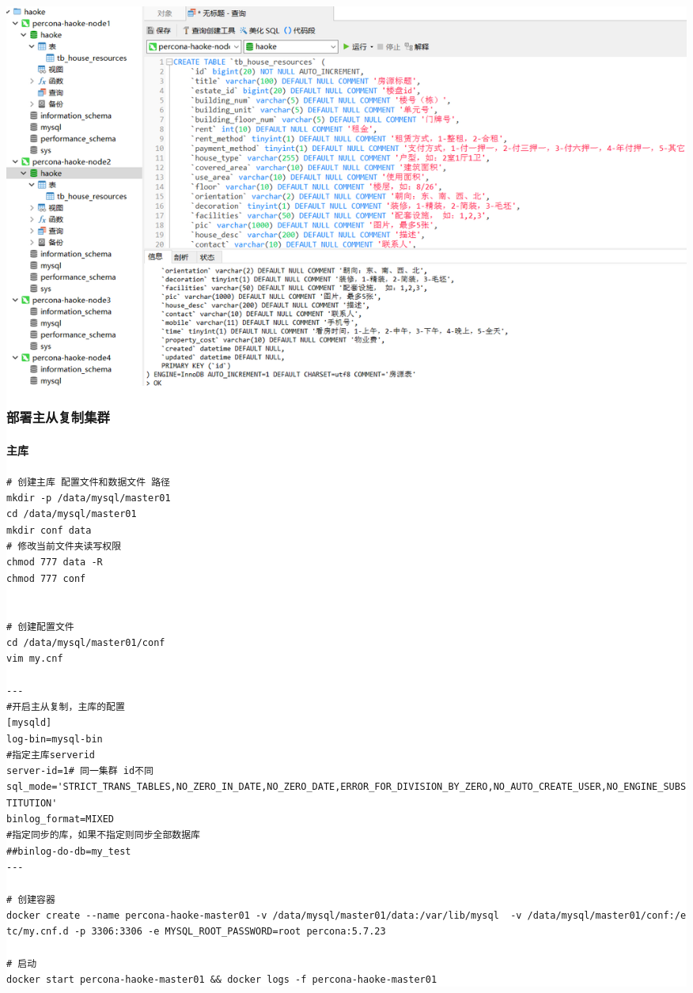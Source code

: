 ![image-20210516215158759](mysql集群.assets/image-20210516215158759.png)

### 部署主从复制集群

#### 主库

```shell
# 创建主库 配置文件和数据文件 路径
mkdir -p /data/mysql/master01
cd /data/mysql/master01
mkdir conf data
# 修改当前文件夹读写权限
chmod 777 data -R
chmod 777 conf


# 创建配置文件
cd /data/mysql/master01/conf
vim my.cnf

---
#开启主从复制，主库的配置
[mysqld]
log-bin=mysql-bin
#指定主库serverid
server-id=1# 同一集群 id不同
sql_mode='STRICT_TRANS_TABLES,NO_ZERO_IN_DATE,NO_ZERO_DATE,ERROR_FOR_DIVISION_BY_ZERO,NO_AUTO_CREATE_USER,NO_ENGINE_SUBSTITUTION'
binlog_format=MIXED
#指定同步的库，如果不指定则同步全部数据库
##binlog-do-db=my_test
---

# 创建容器
docker create --name percona-haoke-master01 -v /data/mysql/master01/data:/var/lib/mysql  -v /data/mysql/master01/conf:/etc/my.cnf.d -p 3306:3306 -e MYSQL_ROOT_PASSWORD=root percona:5.7.23

# 启动
docker start percona-haoke-master01 && docker logs -f percona-haoke-master01
```